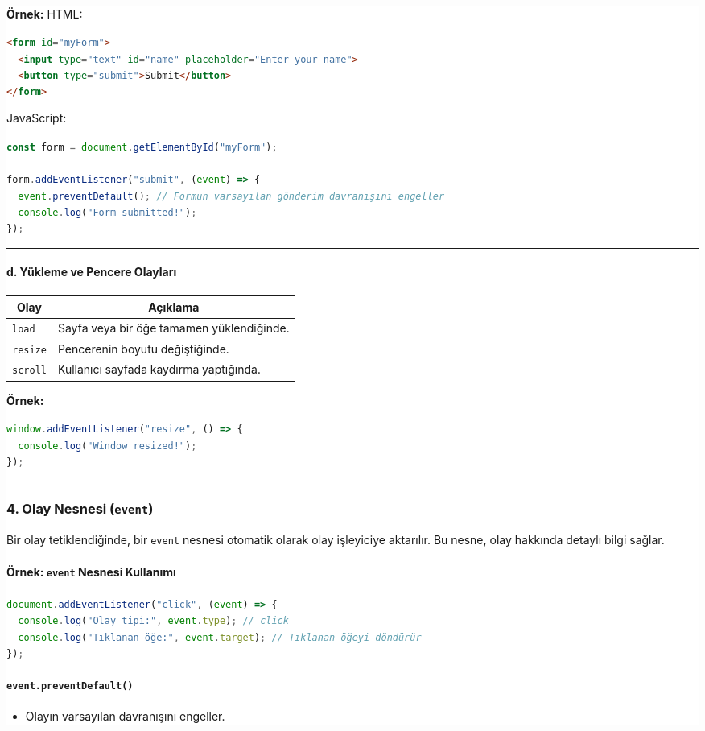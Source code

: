 **Örnek:**
HTML:
```html
<form id="myForm">
  <input type="text" id="name" placeholder="Enter your name">
  <button type="submit">Submit</button>
</form>
```

JavaScript:
```javascript
const form = document.getElementById("myForm");

form.addEventListener("submit", (event) => {
  event.preventDefault(); // Formun varsayılan gönderim davranışını engeller
  console.log("Form submitted!");
});
```

---

#### **d. Yükleme ve Pencere Olayları**
| **Olay**       | **Açıklama**                           |
|-----------------|---------------------------------------|
| `load`          | Sayfa veya bir öğe tamamen yüklendiğinde. |
| `resize`        | Pencerenin boyutu değiştiğinde.        |
| `scroll`        | Kullanıcı sayfada kaydırma yaptığında. |

**Örnek:**
```javascript
window.addEventListener("resize", () => {
  console.log("Window resized!");
});
```

---

### **4. Olay Nesnesi (`event`)**

Bir olay tetiklendiğinde, bir `event` nesnesi otomatik olarak olay işleyiciye aktarılır. Bu nesne, olay hakkında detaylı bilgi sağlar.

#### **Örnek: `event` Nesnesi Kullanımı**
```javascript
document.addEventListener("click", (event) => {
  console.log("Olay tipi:", event.type); // click
  console.log("Tıklanan öğe:", event.target); // Tıklanan öğeyi döndürür
});
```

#### **`event.preventDefault()`**
- Olayın varsayılan davranışını engeller.
